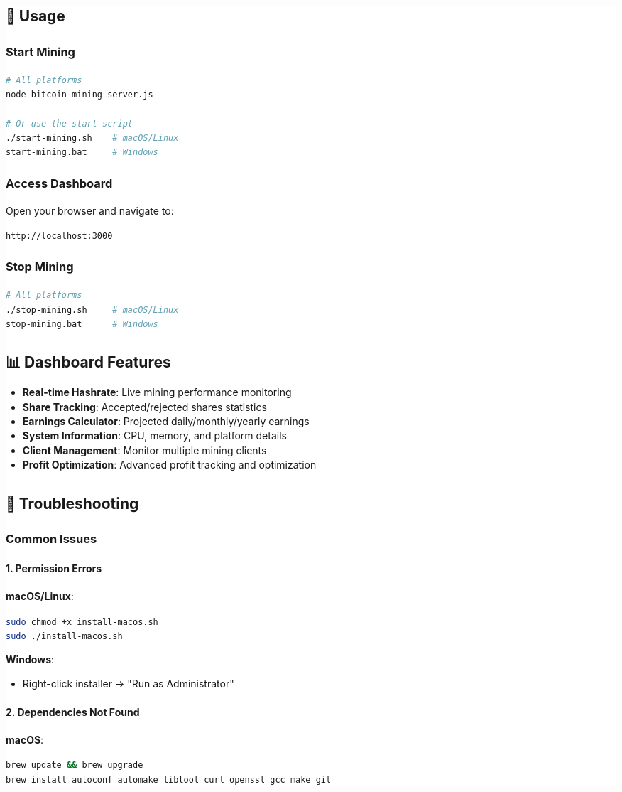 ## 🎯 Usage

### Start Mining
```bash
# All platforms
node bitcoin-mining-server.js

# Or use the start script
./start-mining.sh    # macOS/Linux
start-mining.bat     # Windows
```

### Access Dashboard
Open your browser and navigate to:
```
http://localhost:3000
```

### Stop Mining
```bash
# All platforms
./stop-mining.sh     # macOS/Linux
stop-mining.bat      # Windows
```

## 📊 Dashboard Features

- **Real-time Hashrate**: Live mining performance monitoring
- **Share Tracking**: Accepted/rejected shares statistics
- **Earnings Calculator**: Projected daily/monthly/yearly earnings
- **System Information**: CPU, memory, and platform details
- **Client Management**: Monitor multiple mining clients
- **Profit Optimization**: Advanced profit tracking and optimization

## 🔧 Troubleshooting

### Common Issues

#### 1. Permission Errors
**macOS/Linux**:
```bash
sudo chmod +x install-macos.sh
sudo ./install-macos.sh
```

**Windows**:
- Right-click installer → "Run as Administrator"

#### 2. Dependencies Not Found
**macOS**:
```bash
brew update && brew upgrade
brew install autoconf automake libtool curl openssl gcc make git
```
